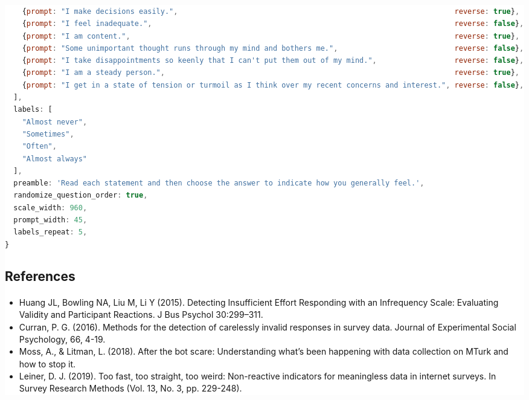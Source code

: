 ```javascript
    {prompt: "I make decisions easily.",                                                                reverse: true},
    {prompt: "I feel inadequate.",                                                                      reverse: false},
    {prompt: "I am content.",                                                                           reverse: true},
    {prompt: "Some unimportant thought runs through my mind and bothers me.",                           reverse: false},
    {prompt: "I take disappointments so keenly that I can't put them out of my mind.",                  reverse: false},
    {prompt: "I am a steady person.",                                                                   reverse: true},
    {prompt: "I get in a state of tension or turmoil as I think over my recent concerns and interest.", reverse: false},
  ],
  labels: [
    "Almost never",
    "Sometimes",
    "Often",
    "Almost always"
  ],
  preamble: 'Read each statement and then choose the answer to indicate how you generally feel.',
  randomize_question_order: true,
  scale_width: 960,
  prompt_width: 45,
  labels_repeat: 5,
}
```

## References
- Huang JL, Bowling NA, Liu M, Li Y (2015). Detecting Insufficient Effort Responding with an Infrequency Scale: Evaluating Validity and Participant Reactions. J Bus Psychol 30:299–311.
- Curran, P. G. (2016). Methods for the detection of carelessly invalid responses in survey data. Journal of Experimental Social Psychology, 66, 4-19.
- Moss, A., & Litman, L. (2018). After the bot scare: Understanding what’s been happening with data collection on MTurk and how to stop it.
- Leiner, D. J. (2019). Too fast, too straight, too weird: Non-reactive indicators for meaningless data in internet surveys. In Survey Research Methods (Vol. 13, No. 3, pp. 229-248).

